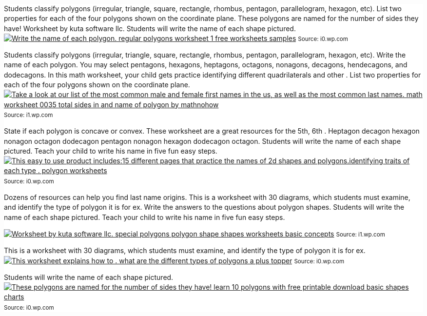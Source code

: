 Students classify polygons (irregular, triangle, square, rectangle, rhombus, pentagon, parallelogram, hexagon, etc). List two properties for each of the four polygons shown on the coordinate plane. These polygons are named for the number of sides they have! Worksheet by kuta software llc. Students will write the name of each shape pictured.
[![Write the name of each polygon. regular polygons worksheet 1 free worksheets samples](https://tse4.mm.bing.net/th?id=OIP.pmfh-lmiCRC7uKzCMxeIpwHaJl&amp;pid=Api "regular polygons worksheet 1 free worksheets samples")](https://i0.wp.com/www.housview.com/wp-content/uploads/2018/12/regular_polygons_worksheet_1_thumbnail_preview_9f208578_a11a_40cb_c908_cd16b1fe0a0d_600x776_3.jpeg)
<small>Source: i0.wp.com</small>

Students classify polygons (irregular, triangle, square, rectangle, rhombus, pentagon, parallelogram, hexagon, etc). Write the name of each polygon. You may select pentagons, hexagons, heptagons, octagons, nonagons, decagons, hendecagons, and dodecagons. In this math worksheet, your child gets practice identifying different quadrilaterals and other . List two properties for each of the four polygons shown on the coordinate plane.
[![Take a look at our list of the most common male and female first names in the us, as well as the most common last names. math worksheet 0035 total sides in and name of polygon by mathnohow](https://tse2.mm.bing.net/th?id=OIP.ejUq6X6BDZzyd8bl6C9aYwAAAA&amp;pid=Api "math worksheet 0035 total sides in and name of polygon by mathnohow")](https://i1.wp.com/ecdn.teacherspayteachers.com/thumbitem/Math-Worksheet-0035-Total-sides-in-and-name-of-polygon-2033227-1500873445/original-2033227-1.jpg)
<small>Source: i1.wp.com</small>

State if each polygon is concave or convex. These worksheet are a great resources for the 5th, 6th . Heptagon decagon hexagon nonagon octagon dodecagon pentagon nonagon hexagon dodecagon octagon. Students will write the name of each shape pictured. Teach your child to write his name in five fun easy steps.
[![This easy to use product includes:15 different pages that practice the names of 2d shapes and polygons.identifying traits of each type . polygon worksheets](https://tse3.mm.bing.net/th?id=OIP.7jb7AVltKWQxyygPCzxrGwAAAA&amp;pid=Api "polygon worksheets")](https://i0.wp.com/www.mathworksheets4kids.com/polygon/customary/identify-polygon-large.png)
<small>Source: i0.wp.com</small>

Dozens of resources can help you find last name origins. This is a worksheet with 30 diagrams, which students must examine, and identify the type of polygon it is for ex. Write the answers to the questions about polygon shapes. Students will write the name of each shape pictured. Teach your child to write his name in five fun easy steps.

[![Worksheet by kuta software llc. special polygons polygon shape shapes worksheets basic concepts](https://tse2.mm.bing.net/th?id=OIP.J8VBrPdgZetM_GdYYceOiwHaKe&amp;pid=Api "special polygons polygon shape shapes worksheets basic concepts")](https://i1.wp.com/i.pinimg.com/originals/5d/27/19/5d2719ec3b4c46edb058275c452e2fe1.png)
<small>Source: i1.wp.com</small>

This is a worksheet with 30 diagrams, which students must examine, and identify the type of polygon it is for ex.
[![This worksheet explains how to . what are the different types of polygons a plus topper](https://tse4.mm.bing.net/th?id=OIP.74oqsfFcQw2HBOlc5-4FmAHaFY&amp;pid=Api "what are the different types of polygons a plus topper")](https://i0.wp.com/www.aplustopper.com/wp-content/uploads/2016/10/types-of-polygons-1.jpg?fit=682%2C496&amp;ssl=1)
<small>Source: i0.wp.com</small>

Students will write the name of each shape pictured.
[![These polygons are named for the number of sides they have! learn 10 polygons with free printable download basic shapes charts](https://tse3.mm.bing.net/th?id=OIP.VrWLgQp5IrtgK4z7GCXAXgHaHa&amp;pid=Api "learn 10 polygons with free printable download basic shapes charts")](https://i0.wp.com/goldenkidslearning.com/wp-content/uploads/2020/06/Polygon.jpg)
<small>Source: i0.wp.com</small>
